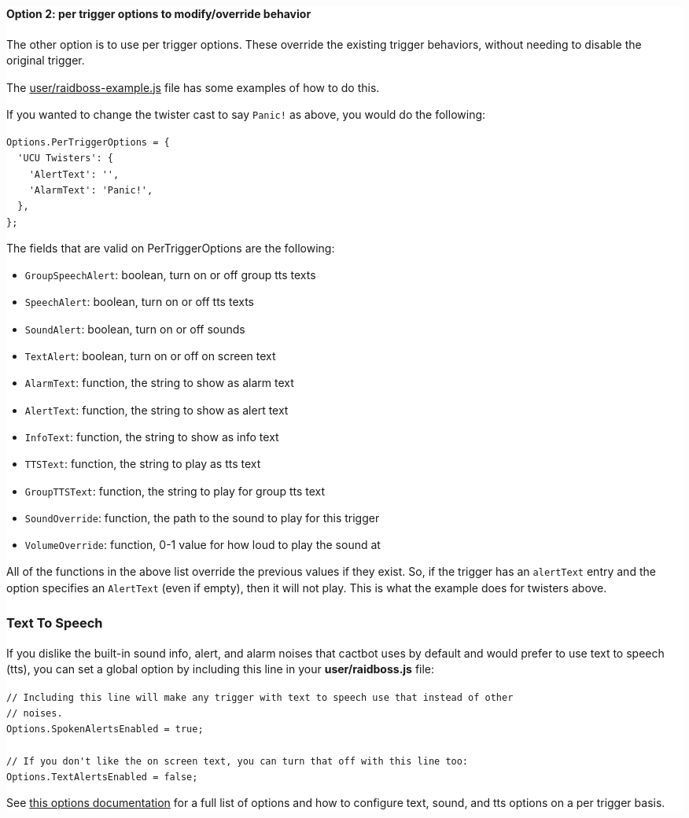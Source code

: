 #### Option 2: per trigger options to modify/override behavior

The other option is to use per trigger options.  These override the existing trigger behaviors, without needing to disable the original trigger.

The [user/raidboss-example.js](https://github.com/quisquous/cactbot/blob/master/user/raidboss-example.js#L198) file has some examples of how to do this.

If you wanted to change the twister cast to say `Panic!` as above, you would do the following:

```
Options.PerTriggerOptions = {
  'UCU Twisters': {
    'AlertText': '',
    'AlarmText': 'Panic!',
  },
};
```

The fields that are valid on PerTriggerOptions are the following:

* `GroupSpeechAlert`: boolean, turn on or off group tts texts
* `SpeechAlert`: boolean, turn on or off tts texts
* `SoundAlert`: boolean, turn on or off sounds
* `TextAlert`: boolean, turn on or off on screen text

* `AlarmText`: function, the string to show as alarm text
* `AlertText`: function, the string to show as alert text
* `InfoText`: function, the string to show as info text
* `TTSText`: function, the string to play as tts text
* `GroupTTSText`: function, the string to play for group tts text
* `SoundOverride`: function, the path to the sound to play for this trigger
* `VolumeOverride`: function, 0-1 value for how loud to play the sound at

All of the functions in the above list override the previous values if they exist.  So, if the trigger has an `alertText` entry and the option specifies an `AlertText` (even if empty), then it will not play.  This is what the example does for twisters above.

### Text To Speech

If you dislike the built-in sound info, alert, and alarm noises that cactbot uses by default and would
prefer to use text to speech (tts), you can set a global option by including this line
in your **user/raidboss.js** file:

```
// Including this line will make any trigger with text to speech use that instead of other
// noises.
Options.SpokenAlertsEnabled = true;

// If you don't like the on screen text, you can turn that off with this line too:
Options.TextAlertsEnabled = false;
```

See [this options documentation](user/raidboss-example.js) for a full list of options and
how to configure text, sound, and tts options on a per trigger basis.
